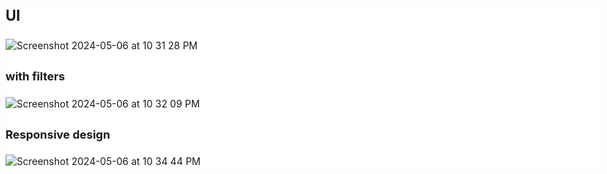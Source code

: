 ## UI 

<img width="1315" alt="Screenshot 2024-05-06 at 10 31 28 PM" src="https://github.com/Ayushi20-19/weekday-jobsearch/assets/50084909/a25b6823-a2ab-44c3-bc06-76109aeb1ff1">

### with filters

<img width="1264" alt="Screenshot 2024-05-06 at 10 32 09 PM" src="https://github.com/Ayushi20-19/weekday-jobsearch/assets/50084909/1e8b4c0e-9c10-41d1-8c60-2f847ca5f81f">

### Responsive design

<img width="356" alt="Screenshot 2024-05-06 at 10 34 44 PM" src="https://github.com/Ayushi20-19/weekday-jobsearch/assets/50084909/f0c9f74f-5928-4566-aa43-119bdd9d5473">







